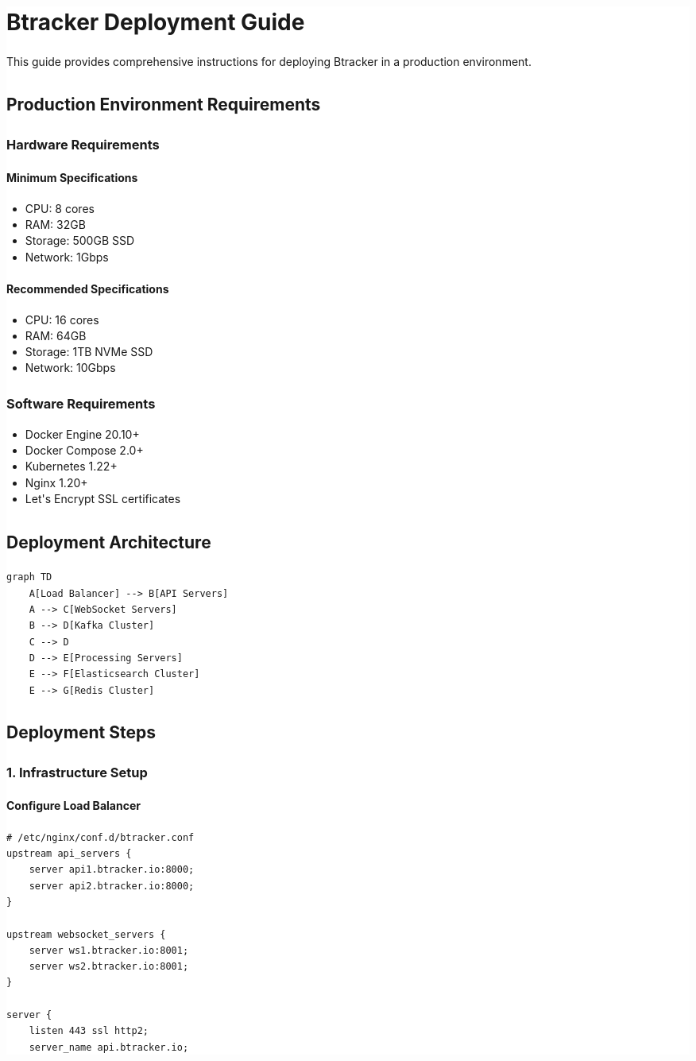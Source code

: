 # Btracker Deployment Guide

This guide provides comprehensive instructions for deploying Btracker in a production environment.

## Production Environment Requirements

### Hardware Requirements

#### Minimum Specifications
- CPU: 8 cores
- RAM: 32GB
- Storage: 500GB SSD
- Network: 1Gbps

#### Recommended Specifications
- CPU: 16 cores
- RAM: 64GB
- Storage: 1TB NVMe SSD
- Network: 10Gbps

### Software Requirements

- Docker Engine 20.10+
- Docker Compose 2.0+
- Kubernetes 1.22+
- Nginx 1.20+
- Let's Encrypt SSL certificates

## Deployment Architecture

```mermaid
graph TD
    A[Load Balancer] --> B[API Servers]
    A --> C[WebSocket Servers]
    B --> D[Kafka Cluster]
    C --> D
    D --> E[Processing Servers]
    E --> F[Elasticsearch Cluster]
    E --> G[Redis Cluster]
```

## Deployment Steps

### 1. Infrastructure Setup

#### Configure Load Balancer

```nginx
# /etc/nginx/conf.d/btracker.conf
upstream api_servers {
    server api1.btracker.io:8000;
    server api2.btracker.io:8000;
}

upstream websocket_servers {
    server ws1.btracker.io:8001;
    server ws2.btracker.io:8001;
}

server {
    listen 443 ssl http2;
    server_name api.btracker.io;
```
